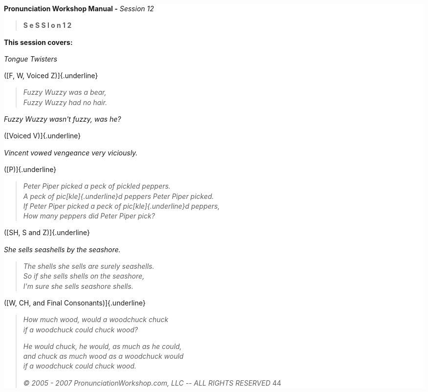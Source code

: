 **Pronunciation Workshop Manual -** *Session 12*

> **S e S S I o n 1 2**

**This session covers:**

*Tongue Twisters*

([F, W, Voiced Z)]{.underline}

> *Fuzzy Wuzzy was a bear,*\
> *Fuzzy Wuzzy had no hair.*

*Fuzzy Wuzzy wasn't fuzzy, was he?*

([Voiced V)]{.underline}

*Vincent vowed vengeance very viciously.*

([P)]{.underline}

> *Peter Piper picked a peck of pickled peppers.*\
> *A peck of pic[kle]{.underline}d peppers Peter Piper picked.*\
> *If Peter Piper picked a peck of pic[kle]{.underline}d peppers,*\
> *How many peppers did Peter Piper pick?*

([SH, S and Z)]{.underline}

*She sells seashells by the seashore.*

> *The shells she sells are surely seashells.*\
> *So if she sells shells on the seashore,*\
> *I'm sure she sells seashore shells.*

([W, CH, and Final Consonants)]{.underline}

> *How much wood, would a woodchuck chuck*\
> *if a woodchuck could chuck wood?*
>
> *He would chuck, he would, as much as he could,*\
> *and chuck as much wood as a woodchuck would*\
> *if a woodchuck could chuck wood.*
>
> *© 2005 - 2007 PronunciationWorkshop.com, LLC -- ALL RIGHTS RESERVED*
> 44
